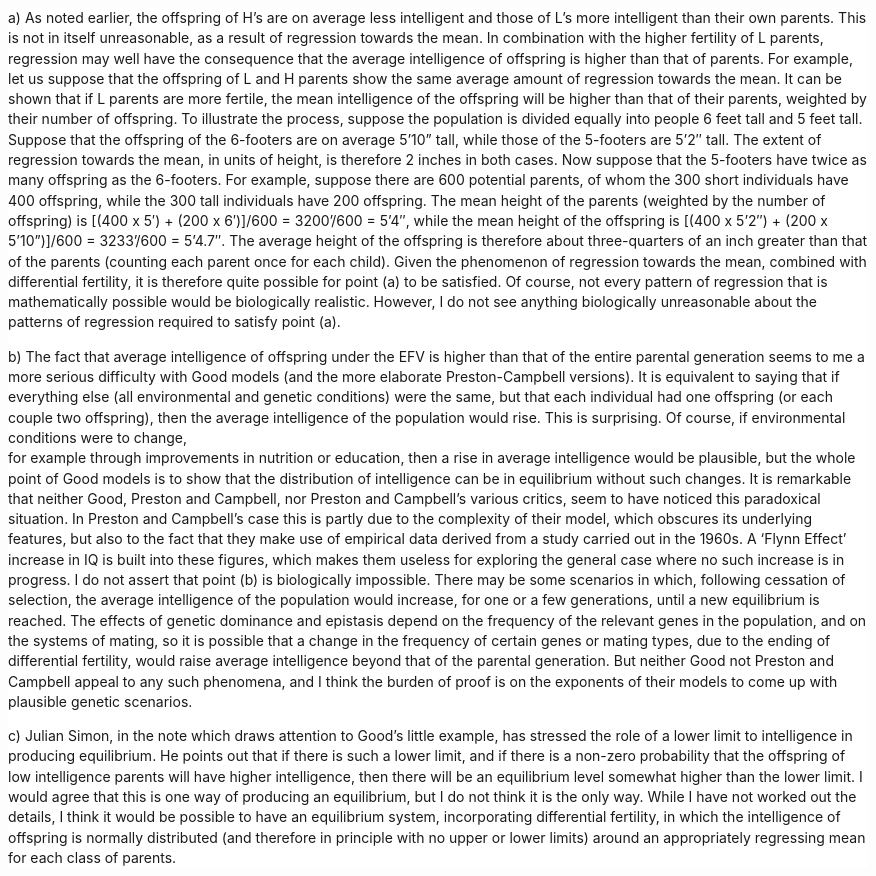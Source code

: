 a\) As noted earlier, the offspring of H’s are on average less intelligent and those of L’s more intelligent than their own parents. This is not in itself unreasonable, as a result of regression towards the mean. In combination with the higher fertility of L parents, regression may well have the consequence that the average intelligence of offspring is higher than that of parents. For example, let us suppose that the offspring of L and H parents show the same average amount of regression towards the mean. It can be shown that if L parents are more fertile, the mean intelligence of the offspring will be higher than that of their parents, weighted by their number of offspring. To illustrate the process, suppose the population is divided equally into people 6 feet tall and 5 feet tall. Suppose that the offspring of the 6-footers are on average 5’10” tall, while those of the 5-footers are 5’2″ tall. The extent of regression towards the mean, in units of height, is therefore 2 inches in both cases. Now suppose that the 5-footers have twice as many offspring as the 6-footers. For example, suppose there are 600 potential parents, of whom the 300 short individuals have 400 offspring, while the 300 tall individuals have 200 offspring. The mean height of the parents (weighted by the number of offspring) is \[(400 x 5′) + (200 x 6′)\]/600 = 3200’/600 = 5’4″, while the mean height of the offspring is \[(400 x 5’2″) + (200 x 5’10”)\]/600 = 3233’/600 = 5’4.7″. The average height of the offspring is therefore about three-quarters of an inch greater than that of the parents (counting each parent once for each child). Given the phenomenon of regression towards the mean, combined with differential fertility, it is therefore quite possible for point (a) to be satisfied. Of course, not every pattern of regression that is mathematically possible would be biologically realistic. However, I do not see anything biologically unreasonable about the patterns of regression required to satisfy point (a).

b\) The fact that average intelligence of offspring under the EFV is higher than that of the entire parental generation seems to me a more serious difficulty with Good models (and the more elaborate Preston-Campbell versions). It is equivalent to saying that if everything else (all environmental and genetic conditions) were the same, but that each individual had one offspring (or each couple two offspring), then the average intelligence of the population would rise. This is surprising. Of course, if environmental conditions were to change,  
for example through improvements in nutrition or education, then a rise in average intelligence would be plausible, but the whole point of Good models is to show that the distribution of intelligence can be in equilibrium without such changes. It is remarkable that neither Good, Preston and Campbell, nor Preston and Campbell’s various critics, seem to have noticed this paradoxical situation. In Preston and Campbell’s case this is partly due to the complexity of their model, which obscures its underlying features, but also to the fact that they make use of empirical data derived from a study carried out in the 1960s. A ‘Flynn Effect’ increase in IQ is built into these figures, which makes them useless for exploring the general case where no such increase is in progress. I do not assert that point (b) is biologically impossible. There may be some scenarios in which, following cessation of selection, the average intelligence of the population would increase, for one or a few generations, until a new equilibrium is reached. The effects of genetic dominance and epistasis depend on the frequency of the relevant genes in the population, and on the systems of mating, so it is possible that a change in the frequency of certain genes or mating types, due to the ending of differential fertility, would raise average intelligence beyond that of the parental generation. But neither Good not Preston and Campbell appeal to any such phenomena, and I think the burden of proof is on the exponents of their models to come up with plausible genetic scenarios.

c\) Julian Simon, in the note which draws attention to Good’s little example, has stressed the role of a lower limit to intelligence in producing equilibrium. He points out that if there is such a lower limit, and if there is a non-zero probability that the offspring of low intelligence parents will have higher intelligence, then there will be an equilibrium level somewhat higher than the lower limit. I would agree that this is one way of producing an equilibrium, but I do not think it is the only way. While I have not worked out the details, I think it would be possible to have an equilibrium system, incorporating differential fertility, in which the intelligence of offspring is normally distributed (and therefore in principle with no upper or lower limits) around an appropriately regressing mean for each class of parents.
